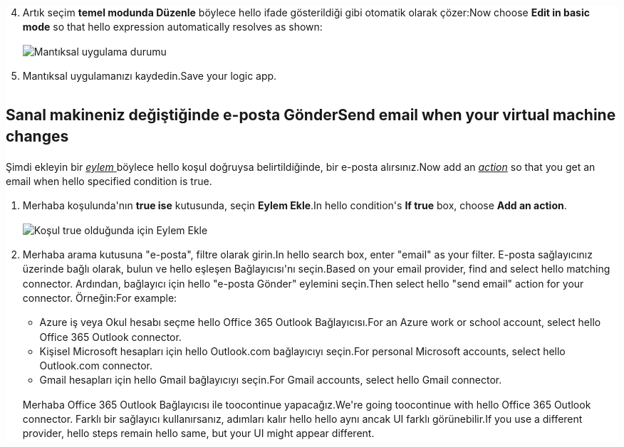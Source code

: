 4. <span data-ttu-id="2c5ce-221">Artık seçim **temel modunda Düzenle** böylece hello ifade gösterildiği gibi otomatik olarak çözer:</span><span class="sxs-lookup"><span data-stu-id="2c5ce-221">Now choose **Edit in basic mode** so that hello expression automatically resolves as shown:</span></span>

   ![Mantıksal uygulama durumu](./media/monitor-virtual-machine-changes-event-grid-logic-app/logic-app-condition-1.png)

5. <span data-ttu-id="2c5ce-223">Mantıksal uygulamanızı kaydedin.</span><span class="sxs-lookup"><span data-stu-id="2c5ce-223">Save your logic app.</span></span>

## <a name="send-email-when-your-virtual-machine-changes"></a><span data-ttu-id="2c5ce-224">Sanal makineniz değiştiğinde e-posta Gönder</span><span class="sxs-lookup"><span data-stu-id="2c5ce-224">Send email when your virtual machine changes</span></span>

<span data-ttu-id="2c5ce-225">Şimdi ekleyin bir [ *eylem* ](../logic-apps/logic-apps-what-are-logic-apps.md#logic-app-concepts) böylece hello koşul doğruysa belirtildiğinde, bir e-posta alırsınız.</span><span class="sxs-lookup"><span data-stu-id="2c5ce-225">Now add an [*action*](../logic-apps/logic-apps-what-are-logic-apps.md#logic-app-concepts) so that you get an email when hello specified condition is true.</span></span>

1. <span data-ttu-id="2c5ce-226">Merhaba koşulunda'nın **true ise** kutusunda, seçin **Eylem Ekle**.</span><span class="sxs-lookup"><span data-stu-id="2c5ce-226">In hello condition's **If true** box, choose **Add an action**.</span></span>

   ![Koşul true olduğunda için Eylem Ekle](./media/monitor-virtual-machine-changes-event-grid-logic-app/logic-app-condition-2.png)

2. <span data-ttu-id="2c5ce-228">Merhaba arama kutusuna "e-posta", filtre olarak girin.</span><span class="sxs-lookup"><span data-stu-id="2c5ce-228">In hello search box, enter "email" as your filter.</span></span> <span data-ttu-id="2c5ce-229">E-posta sağlayıcınız üzerinde bağlı olarak, bulun ve hello eşleşen Bağlayıcısı'nı seçin.</span><span class="sxs-lookup"><span data-stu-id="2c5ce-229">Based on your email provider, find and select hello matching connector.</span></span> <span data-ttu-id="2c5ce-230">Ardından, bağlayıcı için hello "e-posta Gönder" eylemini seçin.</span><span class="sxs-lookup"><span data-stu-id="2c5ce-230">Then select hello "send email" action for your connector.</span></span> <span data-ttu-id="2c5ce-231">Örneğin:</span><span class="sxs-lookup"><span data-stu-id="2c5ce-231">For example:</span></span> 

   * <span data-ttu-id="2c5ce-232">Azure iş veya Okul hesabı seçme hello Office 365 Outlook Bağlayıcısı.</span><span class="sxs-lookup"><span data-stu-id="2c5ce-232">For an Azure work or school account, select hello Office 365 Outlook connector.</span></span> 
   * <span data-ttu-id="2c5ce-233">Kişisel Microsoft hesapları için hello Outlook.com bağlayıcıyı seçin.</span><span class="sxs-lookup"><span data-stu-id="2c5ce-233">For personal Microsoft accounts, select hello Outlook.com connector.</span></span> 
   * <span data-ttu-id="2c5ce-234">Gmail hesapları için hello Gmail bağlayıcıyı seçin.</span><span class="sxs-lookup"><span data-stu-id="2c5ce-234">For Gmail accounts, select hello Gmail connector.</span></span> 

   <span data-ttu-id="2c5ce-235">Merhaba Office 365 Outlook Bağlayıcısı ile toocontinue yapacağız.</span><span class="sxs-lookup"><span data-stu-id="2c5ce-235">We're going toocontinue with hello Office 365 Outlook connector.</span></span> 
   <span data-ttu-id="2c5ce-236">Farklı bir sağlayıcı kullanırsanız, adımları kalır hello hello aynı ancak UI farklı görünebilir.</span><span class="sxs-lookup"><span data-stu-id="2c5ce-236">If you use a different provider, hello steps remain hello same, but your UI might appear different.</span></span> 
